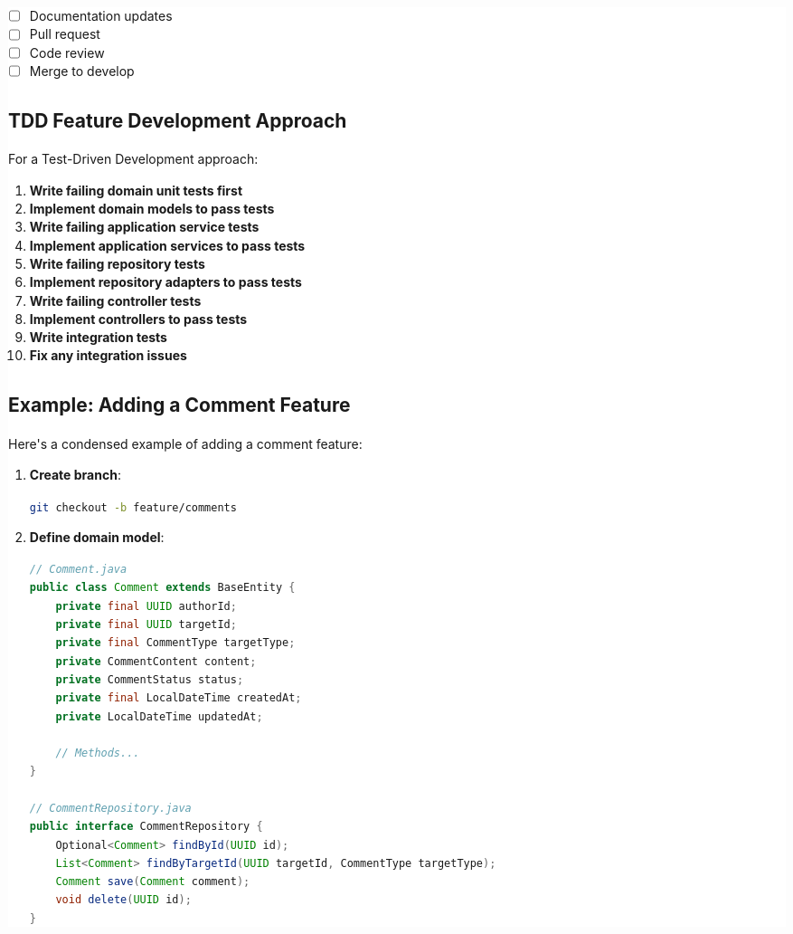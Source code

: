 - [ ] Documentation updates
- [ ] Pull request
- [ ] Code review
- [ ] Merge to develop

## TDD Feature Development Approach

For a Test-Driven Development approach:

1. **Write failing domain unit tests first**
2. **Implement domain models to pass tests**
3. **Write failing application service tests**
4. **Implement application services to pass tests**
5. **Write failing repository tests**
6. **Implement repository adapters to pass tests**
7. **Write failing controller tests**
8. **Implement controllers to pass tests**
9. **Write integration tests**
10. **Fix any integration issues**

## Example: Adding a Comment Feature

Here's a condensed example of adding a comment feature:

1. **Create branch**:
   ```bash
   git checkout -b feature/comments
   ```

2. **Define domain model**:
   ```java
   // Comment.java
   public class Comment extends BaseEntity {
       private final UUID authorId;
       private final UUID targetId;
       private final CommentType targetType;
       private CommentContent content;
       private CommentStatus status;
       private final LocalDateTime createdAt;
       private LocalDateTime updatedAt;
       
       // Methods...
   }
   
   // CommentRepository.java
   public interface CommentRepository {
       Optional<Comment> findById(UUID id);
       List<Comment> findByTargetId(UUID targetId, CommentType targetType);
       Comment save(Comment comment);
       void delete(UUID id);
   }
   ```
